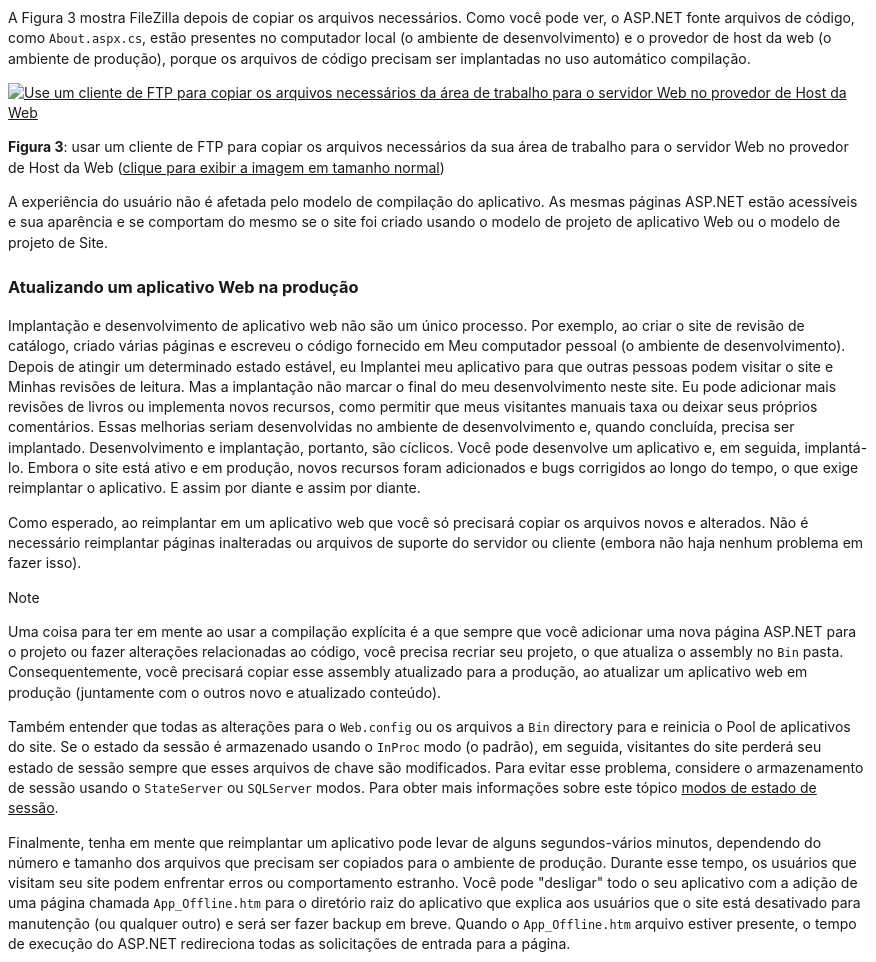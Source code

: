 A Figura 3 mostra FileZilla depois de copiar os arquivos necessários. Como você pode ver, o ASP.NET fonte arquivos de código, como `About.aspx.cs`, estão presentes no computador local (o ambiente de desenvolvimento) e o provedor de host da web (o ambiente de produção), porque os arquivos de código precisam ser implantadas no uso automático compilação.


[![Use um cliente de FTP para copiar os arquivos necessários da área de trabalho para o servidor Web no provedor de Host da Web](deploying-your-site-using-an-ftp-client-cs/_static/image8.png)](deploying-your-site-using-an-ftp-client-cs/_static/image7.png)

**Figura 3**: usar um cliente de FTP para copiar os arquivos necessários da sua área de trabalho para o servidor Web no provedor de Host da Web ([clique para exibir a imagem em tamanho normal](deploying-your-site-using-an-ftp-client-cs/_static/image9.png))


A experiência do usuário não é afetada pelo modelo de compilação do aplicativo. As mesmas páginas ASP.NET estão acessíveis e sua aparência e se comportam do mesmo se o site foi criado usando o modelo de projeto de aplicativo Web ou o modelo de projeto de Site.

### <a name="updating-a-web-application-on-production"></a>Atualizando um aplicativo Web na produção

Implantação e desenvolvimento de aplicativo web não são um único processo. Por exemplo, ao criar o site de revisão de catálogo, criado várias páginas e escreveu o código fornecido em Meu computador pessoal (o ambiente de desenvolvimento). Depois de atingir um determinado estado estável, eu Implantei meu aplicativo para que outras pessoas podem visitar o site e Minhas revisões de leitura. Mas a implantação não marcar o final do meu desenvolvimento neste site. Eu pode adicionar mais revisões de livros ou implementa novos recursos, como permitir que meus visitantes manuais taxa ou deixar seus próprios comentários. Essas melhorias seriam desenvolvidas no ambiente de desenvolvimento e, quando concluída, precisa ser implantado. Desenvolvimento e implantação, portanto, são cíclicos. Você pode desenvolve um aplicativo e, em seguida, implantá-lo. Embora o site está ativo e em produção, novos recursos foram adicionados e bugs corrigidos ao longo do tempo, o que exige reimplantar o aplicativo. E assim por diante e assim por diante.

Como esperado, ao reimplantar em um aplicativo web que você só precisará copiar os arquivos novos e alterados. Não é necessário reimplantar páginas inalteradas ou arquivos de suporte do servidor ou cliente (embora não haja nenhum problema em fazer isso).

> [!NOTE]
> Uma coisa para ter em mente ao usar a compilação explícita é a que sempre que você adicionar uma nova página ASP.NET para o projeto ou fazer alterações relacionadas ao código, você precisa recriar seu projeto, o que atualiza o assembly no `Bin` pasta. Consequentemente, você precisará copiar esse assembly atualizado para a produção, ao atualizar um aplicativo web em produção (juntamente com o outros novo e atualizado conteúdo).


Também entender que todas as alterações para o `Web.config` ou os arquivos a `Bin` directory para e reinicia o Pool de aplicativos do site. Se o estado da sessão é armazenado usando o `InProc` modo (o padrão), em seguida, visitantes do site perderá seu estado de sessão sempre que esses arquivos de chave são modificados. Para evitar esse problema, considere o armazenamento de sessão usando o `StateServer` ou `SQLServer` modos. Para obter mais informações sobre este tópico [modos de estado de sessão](https://msdn.microsoft.com/library/ms178586.aspx).

Finalmente, tenha em mente que reimplantar um aplicativo pode levar de alguns segundos-vários minutos, dependendo do número e tamanho dos arquivos que precisam ser copiados para o ambiente de produção. Durante esse tempo, os usuários que visitam seu site podem enfrentar erros ou comportamento estranho. Você pode "desligar" todo o seu aplicativo com a adição de uma página chamada `App_Offline.htm` para o diretório raiz do aplicativo que explica aos usuários que o site está desativado para manutenção (ou qualquer outro) e será ser fazer backup em breve. Quando o `App_Offline.htm` arquivo estiver presente, o tempo de execução do ASP.NET redireciona todas as solicitações de entrada para a página.
